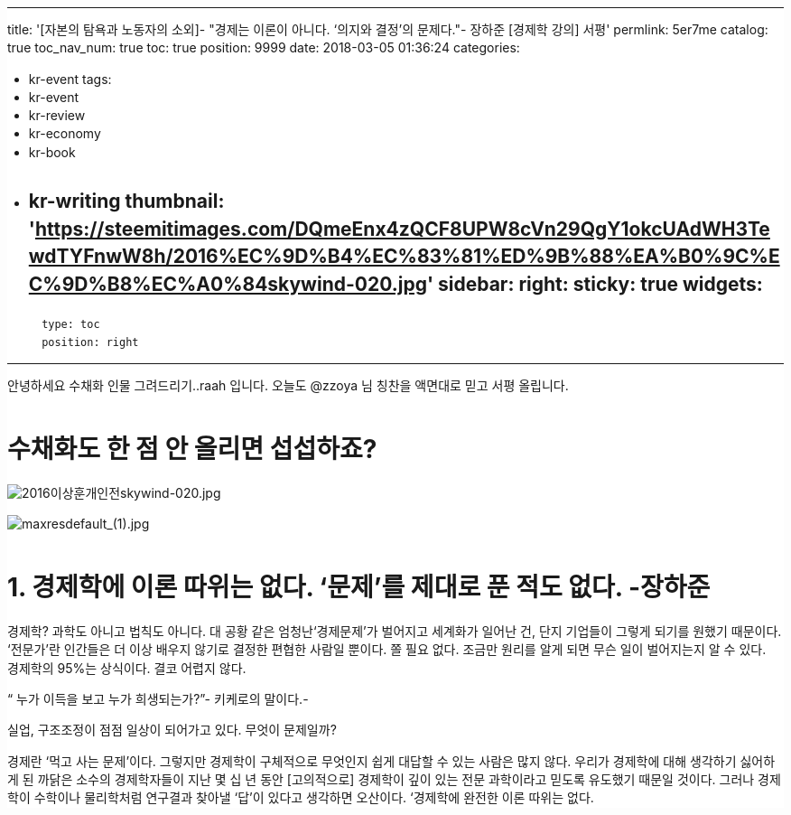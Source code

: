 
---
title: '[자본의 탐욕과 노동자의 소외]- "경제는 이론이 아니다. ‘의지와 결정’의 문제다."- 장하준 [경제학 강의] 서평'
permlink: 5er7me
catalog: true
toc_nav_num: true
toc: true
position: 9999
date: 2018-03-05 01:36:24
categories:
- kr-event
tags:
- kr-event
- kr-review
- kr-economy
- kr-book
- kr-writing
thumbnail: 'https://steemitimages.com/DQmeEnx4zQCF8UPW8cVn29QgY1okcUAdWH3TewdTYFnwW8h/2016%EC%9D%B4%EC%83%81%ED%9B%88%EA%B0%9C%EC%9D%B8%EC%A0%84skywind-020.jpg'
sidebar:
    right:
        sticky: true
widgets:
    -
        type: toc
        position: right
---


안녕하세요 수채화 인물 그려드리기..raah 입니다. 
오늘도 @zzoya 님 칭찬을 액면대로 믿고 서평 올립니다. 

# 수채화도 한 점 안 올리면 섭섭하죠?
![2016이상훈개인전skywind-020.jpg](https://steemitimages.com/DQmeEnx4zQCF8UPW8cVn29QgY1okcUAdWH3TewdTYFnwW8h/2016%EC%9D%B4%EC%83%81%ED%9B%88%EA%B0%9C%EC%9D%B8%EC%A0%84skywind-020.jpg)


![maxresdefault_(1).jpg](https://steemitimages.com/DQmd2ojiXYTKiQR1Pp2Jx692iYr53f4Jv2m2K4WSUAz4wyf/maxresdefault_(1).jpg)
# 1. 경제학에 이론 따위는 없다. ‘문제’를 제대로 푼 적도 없다. -장하준

경제학?  과학도 아니고 법칙도 아니다.  대 공황 같은 엄청난‘경제문제’가 벌어지고 세계화가 일어난 건, 단지 기업들이 그렇게 되기를 원했기 때문이다.  ‘전문가’란 인간들은 더 이상 배우지 않기로 결정한 편협한 사람일 뿐이다. 쫄 필요 없다. 조금만 원리를 알게 되면 무슨 일이 벌어지는지 알 수 있다.  
 경제학의 95%는 상식이다.  결코 어렵지 않다. 

“ 누가 이득을 보고 누가 희생되는가?”- 키케로의 말이다.-

실업, 구조조정이 점점 일상이 되어가고 있다. 무엇이 문제일까?

경제란 ‘먹고 사는 문제’이다. 그렇지만 경제학이 구체적으로 무엇인지 쉽게 대답할 수 있는 사람은 많지 않다. 우리가 경제학에 대해 생각하기 싫어하게 된 까닭은 소수의 경제학자들이 지난 몇 십 년 동안 [고의적으로] 경제학이 깊이 있는 전문 과학이라고 믿도록 유도했기 때문일 것이다. 그러나
 경제학이 수학이나 물리학처럼 연구결과 찾아낼 ‘답’이 있다고 생각하면 오산이다.  ‘경제학에 완전한 이론 따위는 없다.
